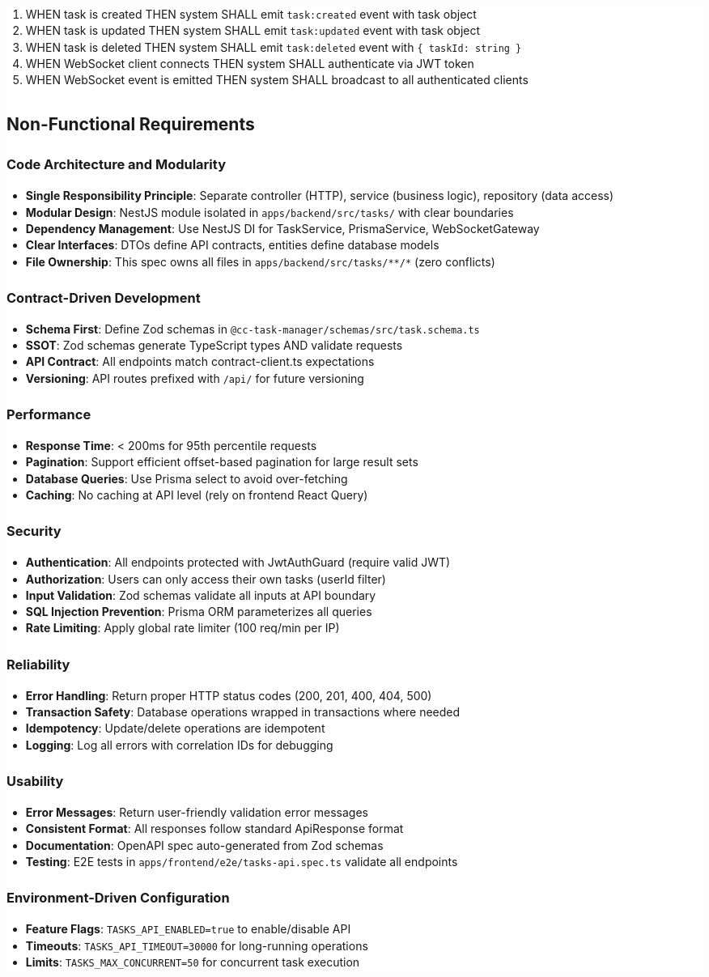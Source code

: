 1. WHEN task is created THEN system SHALL emit `task:created` event with task object
2. WHEN task is updated THEN system SHALL emit `task:updated` event with task object
3. WHEN task is deleted THEN system SHALL emit `task:deleted` event with `{ taskId: string }`
4. WHEN WebSocket client connects THEN system SHALL authenticate via JWT token
5. WHEN WebSocket event is emitted THEN system SHALL broadcast to all authenticated clients

## Non-Functional Requirements

### Code Architecture and Modularity
- **Single Responsibility Principle**: Separate controller (HTTP), service (business logic), repository (data access)
- **Modular Design**: NestJS module isolated in `apps/backend/src/tasks/` with clear boundaries
- **Dependency Management**: Use NestJS DI for TaskService, PrismaService, WebSocketGateway
- **Clear Interfaces**: DTOs define API contracts, entities define database models
- **File Ownership**: This spec owns all files in `apps/backend/src/tasks/**/*` (zero conflicts)

### Contract-Driven Development
- **Schema First**: Define Zod schemas in `@cc-task-manager/schemas/src/task.schema.ts`
- **SSOT**: Zod schemas generate TypeScript types AND validate requests
- **API Contract**: All endpoints match contract-client.ts expectations
- **Versioning**: API routes prefixed with `/api/` for future versioning

### Performance
- **Response Time**: < 200ms for 95th percentile requests
- **Pagination**: Support efficient offset-based pagination for large result sets
- **Database Queries**: Use Prisma select to avoid over-fetching
- **Caching**: No caching at API level (rely on frontend React Query)

### Security
- **Authentication**: All endpoints protected with JwtAuthGuard (require valid JWT)
- **Authorization**: Users can only access their own tasks (userId filter)
- **Input Validation**: Zod schemas validate all inputs at API boundary
- **SQL Injection Prevention**: Prisma ORM parameterizes all queries
- **Rate Limiting**: Apply global rate limiter (100 req/min per IP)

### Reliability
- **Error Handling**: Return proper HTTP status codes (200, 201, 400, 404, 500)
- **Transaction Safety**: Database operations wrapped in transactions where needed
- **Idempotency**: Update/delete operations are idempotent
- **Logging**: Log all errors with correlation IDs for debugging

### Usability
- **Error Messages**: Return user-friendly validation error messages
- **Consistent Format**: All responses follow standard ApiResponse<T> format
- **Documentation**: OpenAPI spec auto-generated from Zod schemas
- **Testing**: E2E tests in `apps/frontend/e2e/tasks-api.spec.ts` validate all endpoints

### Environment-Driven Configuration
- **Feature Flags**: `TASKS_API_ENABLED=true` to enable/disable API
- **Timeouts**: `TASKS_API_TIMEOUT=30000` for long-running operations
- **Limits**: `TASKS_MAX_CONCURRENT=50` for concurrent task execution
